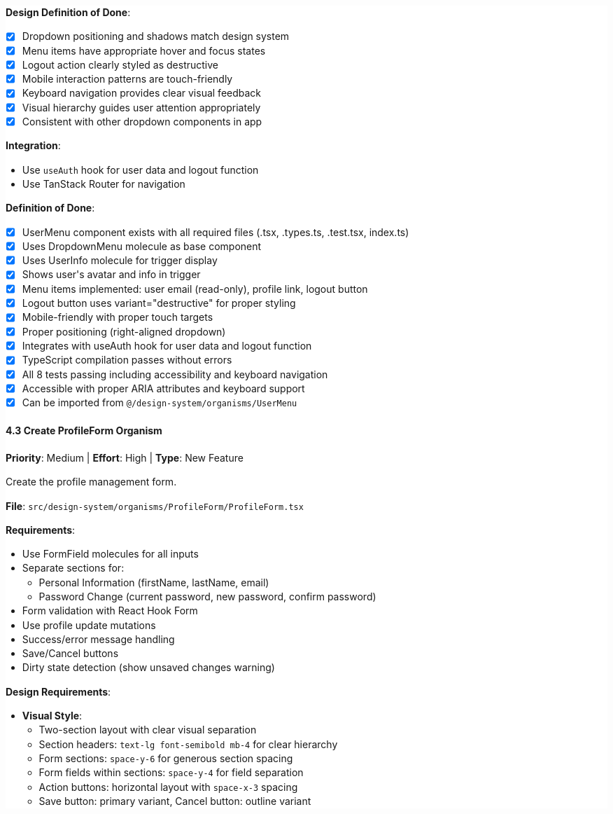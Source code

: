**Design Definition of Done**:

- [x] Dropdown positioning and shadows match design system
- [x] Menu items have appropriate hover and focus states
- [x] Logout action clearly styled as destructive
- [x] Mobile interaction patterns are touch-friendly
- [x] Keyboard navigation provides clear visual feedback
- [x] Visual hierarchy guides user attention appropriately
- [x] Consistent with other dropdown components in app

**Integration**:

- Use `useAuth` hook for user data and logout function
- Use TanStack Router for navigation

**Definition of Done**:

- [x] UserMenu component exists with all required files (.tsx, .types.ts, .test.tsx, index.ts)
- [x] Uses DropdownMenu molecule as base component
- [x] Uses UserInfo molecule for trigger display
- [x] Shows user's avatar and info in trigger
- [x] Menu items implemented: user email (read-only), profile link, logout button
- [x] Logout button uses variant="destructive" for proper styling
- [x] Mobile-friendly with proper touch targets
- [x] Proper positioning (right-aligned dropdown)
- [x] Integrates with useAuth hook for user data and logout function
- [x] TypeScript compilation passes without errors
- [x] All 8 tests passing including accessibility and keyboard navigation
- [x] Accessible with proper ARIA attributes and keyboard support
- [x] Can be imported from `@/design-system/organisms/UserMenu`

#### 4.3 Create ProfileForm Organism

**Priority**: Medium | **Effort**: High | **Type**: New Feature

Create the profile management form.

**File**: `src/design-system/organisms/ProfileForm/ProfileForm.tsx`

**Requirements**:

- Use FormField molecules for all inputs
- Separate sections for:
  - Personal Information (firstName, lastName, email)
  - Password Change (current password, new password, confirm password)
- Form validation with React Hook Form
- Use profile update mutations
- Success/error message handling
- Save/Cancel buttons
- Dirty state detection (show unsaved changes warning)

**Design Requirements**:

- **Visual Style**:
  - Two-section layout with clear visual separation
  - Section headers: `text-lg font-semibold mb-4` for clear hierarchy
  - Form sections: `space-y-6` for generous section spacing
  - Form fields within sections: `space-y-4` for field separation
  - Action buttons: horizontal layout with `space-x-3` spacing
  - Save button: primary variant, Cancel button: outline variant
